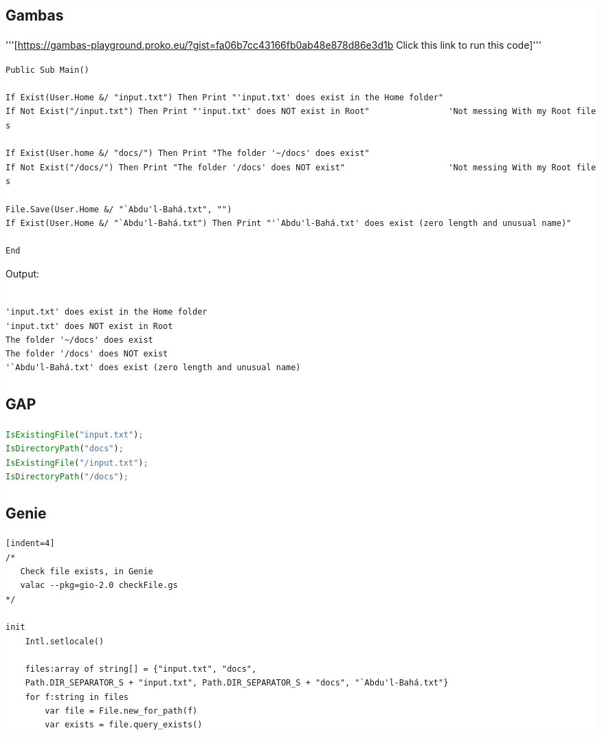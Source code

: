 

## Gambas

'''[https://gambas-playground.proko.eu/?gist=fa06b7cc43166fb0ab48e878d86e3d1b Click this link to run this code]'''

```gambas
Public Sub Main()

If Exist(User.Home &/ "input.txt") Then Print "'input.txt' does exist in the Home folder"
If Not Exist("/input.txt") Then Print "'input.txt' does NOT exist in Root"                'Not messing With my Root files

If Exist(User.home &/ "docs/") Then Print "The folder '~/docs' does exist"
If Not Exist("/docs/") Then Print "The folder '/docs' does NOT exist"                     'Not messing With my Root files

File.Save(User.Home &/ "`Abdu'l-Bahá.txt", "")
If Exist(User.Home &/ "`Abdu'l-Bahá.txt") Then Print "'`Abdu'l-Bahá.txt' does exist (zero length and unusual name)"

End
```

Output:

```txt

'input.txt' does exist in the Home folder
'input.txt' does NOT exist in Root
The folder '~/docs' does exist
The folder '/docs' does NOT exist
'`Abdu'l-Bahá.txt' does exist (zero length and unusual name)

```



## GAP


```gap
IsExistingFile("input.txt");
IsDirectoryPath("docs");
IsExistingFile("/input.txt");
IsDirectoryPath("/docs");
```



## Genie


```genie
[indent=4]
/*
   Check file exists, in Genie
   valac --pkg=gio-2.0 checkFile.gs
*/

init
    Intl.setlocale()

    files:array of string[] = {"input.txt", "docs",
    Path.DIR_SEPARATOR_S + "input.txt", Path.DIR_SEPARATOR_S + "docs", "`Abdu'l-Bahá.txt"}
    for f:string in files
        var file = File.new_for_path(f)
        var exists = file.query_exists()
```